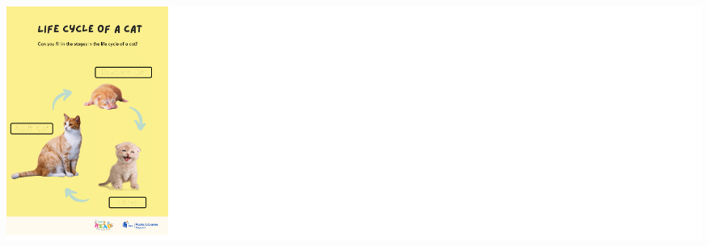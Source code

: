 <a href="/files/science-lfa/Animal%20Life%20Cycles/catlifecycle-activitysheet.pdf" target="_blank"><img src="/images/science-lfa/Animal%20Life%20Cycles/catlifecycle-activitysheet.png" style="width:200px; text-align:left;"></a>
